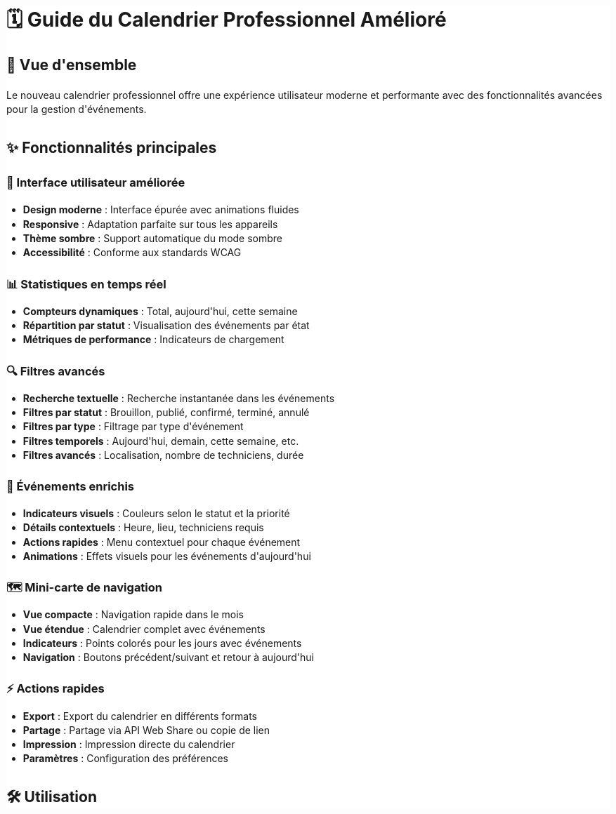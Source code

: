 # 🗓️ Guide du Calendrier Professionnel Amélioré

## 🚀 Vue d'ensemble

Le nouveau calendrier professionnel offre une expérience utilisateur moderne et performante avec des fonctionnalités avancées pour la gestion d'événements.

## ✨ Fonctionnalités principales

### 🎯 Interface utilisateur améliorée
- **Design moderne** : Interface épurée avec animations fluides
- **Responsive** : Adaptation parfaite sur tous les appareils
- **Thème sombre** : Support automatique du mode sombre
- **Accessibilité** : Conforme aux standards WCAG

### 📊 Statistiques en temps réel
- **Compteurs dynamiques** : Total, aujourd'hui, cette semaine
- **Répartition par statut** : Visualisation des événements par état
- **Métriques de performance** : Indicateurs de chargement

### 🔍 Filtres avancés
- **Recherche textuelle** : Recherche instantanée dans les événements
- **Filtres par statut** : Brouillon, publié, confirmé, terminé, annulé
- **Filtres par type** : Filtrage par type d'événement
- **Filtres temporels** : Aujourd'hui, demain, cette semaine, etc.
- **Filtres avancés** : Localisation, nombre de techniciens, durée

### 🎨 Événements enrichis
- **Indicateurs visuels** : Couleurs selon le statut et la priorité
- **Détails contextuels** : Heure, lieu, techniciens requis
- **Actions rapides** : Menu contextuel pour chaque événement
- **Animations** : Effets visuels pour les événements d'aujourd'hui

### 🗺️ Mini-carte de navigation
- **Vue compacte** : Navigation rapide dans le mois
- **Vue étendue** : Calendrier complet avec événements
- **Indicateurs** : Points colorés pour les jours avec événements
- **Navigation** : Boutons précédent/suivant et retour à aujourd'hui

### ⚡ Actions rapides
- **Export** : Export du calendrier en différents formats
- **Partage** : Partage via API Web Share ou copie de lien
- **Impression** : Impression directe du calendrier
- **Paramètres** : Configuration des préférences

## 🛠️ Utilisation

